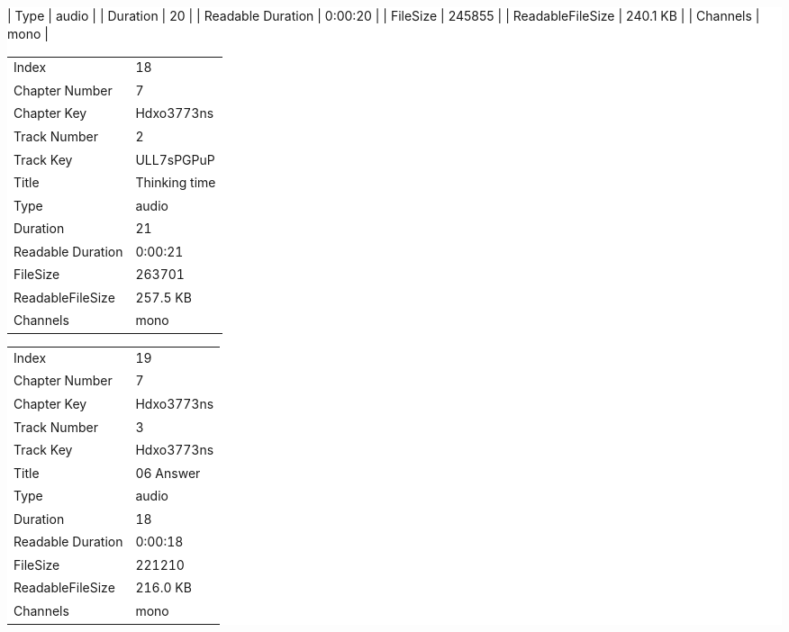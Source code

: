 | Type | audio |
| Duration | 20 |
| Readable Duration | 0:00:20 |
| FileSize | 245855 |
| ReadableFileSize | 240.1 KB |
| Channels | mono |

|  |  |
| - | - |
| Index | 18 |
| Chapter Number | 7 |
| Chapter Key | Hdxo3773ns |
| Track Number | 2 |
| Track Key | ULL7sPGPuP |
| Title | Thinking time |
| Type | audio |
| Duration | 21 |
| Readable Duration | 0:00:21 |
| FileSize | 263701 |
| ReadableFileSize | 257.5 KB |
| Channels | mono |

|  |  |
| - | - |
| Index | 19 |
| Chapter Number | 7 |
| Chapter Key | Hdxo3773ns |
| Track Number | 3 |
| Track Key | Hdxo3773ns |
| Title | 06 Answer |
| Type | audio |
| Duration | 18 |
| Readable Duration | 0:00:18 |
| FileSize | 221210 |
| ReadableFileSize | 216.0 KB |
| Channels | mono |

